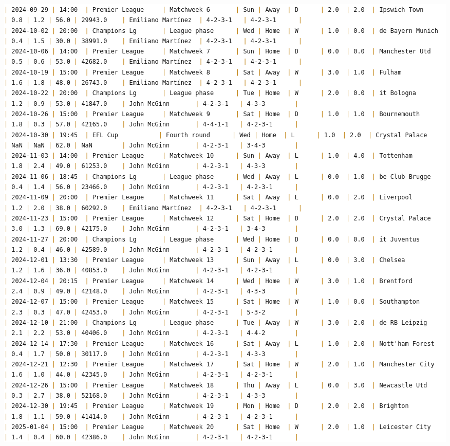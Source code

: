 ```markdown
| 2024-09-29 | 14:00  | Premier League     | Matchweek 6       | Sun | Away  | D      | 2.0  | 2.0  | Ipswich Town       | 0.8 | 1.2 | 56.0 | 29943.0    | Emiliano Martínez  | 4-2-3-1   | 4-2-3-1      |
| 2024-10-02 | 20:00  | Champions Lg       | League phase      | Wed | Home  | W      | 1.0  | 0.0  | de Bayern Munich   | 0.4 | 1.5 | 30.0 | 38991.0    | Emiliano Martínez  | 4-2-3-1   | 4-2-3-1      |
| 2024-10-06 | 14:00  | Premier League     | Matchweek 7       | Sun | Home  | D      | 0.0  | 0.0  | Manchester Utd     | 0.5 | 0.6 | 53.0 | 42682.0    | Emiliano Martínez  | 4-2-3-1   | 4-2-3-1      |
| 2024-10-19 | 15:00  | Premier League     | Matchweek 8       | Sat | Away  | W      | 3.0  | 1.0  | Fulham             | 1.6 | 1.8 | 48.0 | 26743.0    | Emiliano Martínez  | 4-2-3-1   | 4-2-3-1      |
| 2024-10-22 | 20:00  | Champions Lg       | League phase      | Tue | Home  | W      | 2.0  | 0.0  | it Bologna         | 1.2 | 0.9 | 53.0 | 41847.0    | John McGinn       | 4-2-3-1   | 4-3-3        |
| 2024-10-26 | 15:00  | Premier League     | Matchweek 9       | Sat | Home  | D      | 1.0  | 1.0  | Bournemouth        | 1.8 | 0.3 | 57.0 | 42165.0    | John McGinn       | 4-4-1-1   | 4-2-3-1      |
| 2024-10-30 | 19:45  | EFL Cup           | Fourth round      | Wed | Home  | L      | 1.0  | 2.0  | Crystal Palace     | NaN | NaN | 62.0 | NaN        | John McGinn       | 4-2-3-1   | 3-4-3        |
| 2024-11-03 | 14:00  | Premier League     | Matchweek 10      | Sun | Away  | L      | 1.0  | 4.0  | Tottenham          | 1.8 | 2.4 | 49.0 | 61253.0    | John McGinn       | 4-2-3-1   | 4-3-3        |
| 2024-11-06 | 18:45  | Champions Lg       | League phase      | Wed | Away  | L      | 0.0  | 1.0  | be Club Brugge     | 0.4 | 1.4 | 56.0 | 23466.0    | John McGinn       | 4-2-3-1   | 4-2-3-1      |
| 2024-11-09 | 20:00  | Premier League     | Matchweek 11      | Sat | Away  | L      | 0.0  | 2.0  | Liverpool          | 1.2 | 2.0 | 38.0 | 60292.0    | Emiliano Martínez  | 4-2-3-1   | 4-2-3-1      |
| 2024-11-23 | 15:00  | Premier League     | Matchweek 12      | Sat | Home  | D      | 2.0  | 2.0  | Crystal Palace     | 3.0 | 1.3 | 69.0 | 42175.0    | John McGinn       | 4-2-3-1   | 3-4-3        |
| 2024-11-27 | 20:00  | Champions Lg       | League phase      | Wed | Home  | D      | 0.0  | 0.0  | it Juventus        | 1.2 | 0.4 | 46.0 | 42589.0    | John McGinn       | 4-2-3-1   | 4-2-3-1      |
| 2024-12-01 | 13:30  | Premier League     | Matchweek 13      | Sun | Away  | L      | 0.0  | 3.0  | Chelsea            | 1.2 | 1.6 | 36.0 | 40853.0    | John McGinn       | 4-2-3-1   | 4-2-3-1      |
| 2024-12-04 | 20:15  | Premier League     | Matchweek 14      | Wed | Home  | W      | 3.0  | 1.0  | Brentford          | 2.4 | 0.9 | 49.0 | 42148.0    | John McGinn       | 4-2-3-1   | 4-3-3        |
| 2024-12-07 | 15:00  | Premier League     | Matchweek 15      | Sat | Home  | W      | 1.0  | 0.0  | Southampton        | 2.3 | 0.3 | 47.0 | 42453.0    | John McGinn       | 4-2-3-1   | 5-3-2        |
| 2024-12-10 | 21:00  | Champions Lg       | League phase      | Tue | Away  | W      | 3.0  | 2.0  | de RB Leipzig      | 2.1 | 2.2 | 53.0 | 40406.0    | John McGinn       | 4-2-3-1   | 4-4-2        |
| 2024-12-14 | 17:30  | Premier League     | Matchweek 16      | Sat | Away  | L      | 1.0  | 2.0  | Nott'ham Forest    | 0.4 | 1.7 | 50.0 | 30117.0    | John McGinn       | 4-2-3-1   | 4-3-3        |
| 2024-12-21 | 12:30  | Premier League     | Matchweek 17      | Sat | Home  | W      | 2.0  | 1.0  | Manchester City    | 1.6 | 1.0 | 44.0 | 42345.0    | John McGinn       | 4-2-3-1   | 4-2-3-1      |
| 2024-12-26 | 15:00  | Premier League     | Matchweek 18      | Thu | Away  | L      | 0.0  | 3.0  | Newcastle Utd      | 0.3 | 2.7 | 38.0 | 52168.0    | John McGinn       | 4-2-3-1   | 4-3-3        |
| 2024-12-30 | 19:45  | Premier League     | Matchweek 19      | Mon | Home  | D      | 2.0  | 2.0  | Brighton           | 1.8 | 1.1 | 59.0 | 41414.0    | John McGinn       | 4-2-3-1   | 4-2-3-1      |
| 2025-01-04 | 15:00  | Premier League     | Matchweek 20      | Sat | Home  | W      | 2.0  | 1.0  | Leicester City     | 1.4 | 0.4 | 60.0 | 42386.0    | John McGinn       | 4-2-3-1   | 4-2-3-1      |
```